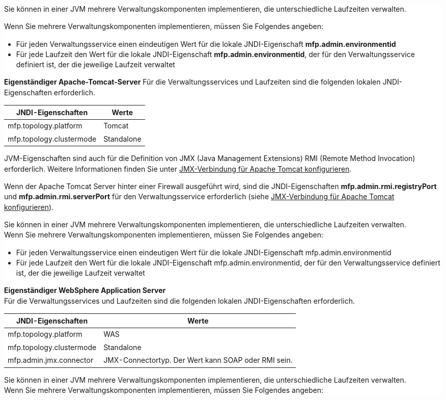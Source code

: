 Sie können in einer JVM mehrere Verwaltungskomponenten
implementieren, die unterschiedliche Laufzeiten verwalten. 

Wenn Sie mehrere Verwaltungskomponenten implementieren, müssen Sie Folgendes angeben: 

* Für jeden Verwaltungsservice einen eindeutigen Wert für die lokale JNDI-Eigenschaft **mfp.admin.environmentid**
* Für jede Laufzeit den Wert für die lokale JNDI-Eigenschaft
**mfp.admin.environmentid**, der für den Verwaltungsservice definiert ist, der
die jeweilige Laufzeit verwaltet 

**Eigenständiger Apache-Tomcat-Server**
Für die Verwaltungsservices und Laufzeiten sind die folgenden lokalen JNDI-Eigenschaften erforderlich.

| JNDI-Eigenschaften        |	Werte    |
|------------------------|------------|
| mfp.topology.platform   | Tomcat     |
| mfp.topology.clustermode | Standalone |

JVM-Eigenschaften sind auch für die Definition von JMX (Java Management Extensions) RMI (Remote Method Invocation) erforderlich. Weitere Informationen finden Sie unter [JMX-Verbindung für Apache Tomcat konfigurieren](../appserver/#apache-tomcat-prerequisites).



Wenn der Apache Tomcat Server
hinter einer Firewall ausgeführt wird,
sind die JNDI-Eigenschaften
**mfp.admin.rmi.registryPort** und **mfp.admin.rmi.serverPort**
für den Verwaltungsservice erforderlich (siehe [JMX-Verbindung für Apache Tomcat konfigurieren](../appserver/#apache-tomcat-prerequisites)).

Sie können in einer JVM mehrere Verwaltungskomponenten
implementieren, die unterschiedliche Laufzeiten verwalten.   
Wenn Sie mehrere Verwaltungskomponenten implementieren, müssen Sie Folgendes angeben: 

* Für jeden Verwaltungsservice einen eindeutigen Wert für die lokale JNDI-Eigenschaft mfp.admin.environmentid
* Für jede Laufzeit den Wert für die lokale JNDI-Eigenschaft
mfp.admin.environmentid, der für den Verwaltungsservice definiert ist, der
die jeweilige Laufzeit verwaltet 

**Eigenständiger WebSphere Application Server**  
Für die Verwaltungsservices und Laufzeiten sind die folgenden lokalen JNDI-Eigenschaften erforderlich. 

| JNDI-Eigenschaften          | Werte                 |
|--------------------------| -----------------------|
| mfp.topology.platform    | WAS                    |
| mfp.topology.clustermode | Standalone             |
| mfp.admin.jmx.connector  | JMX-Connectortyp. Der Wert kann SOAP oder RMI sein.  |

Sie können in einer JVM mehrere Verwaltungskomponenten
implementieren, die unterschiedliche Laufzeiten verwalten.   
Wenn Sie mehrere Verwaltungskomponenten implementieren, müssen Sie Folgendes angeben: 
